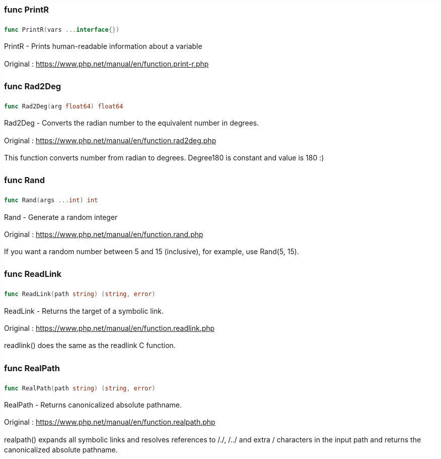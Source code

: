 ### func PrintR

```go
func PrintR(vars ...interface{})
```

PrintR - Prints human-readable information about a variable

Original : <https://www.php.net/manual/en/function.print-r.php>

### func Rad2Deg

```go
func Rad2Deg(arg float64) float64
```

Rad2Deg - Converts the radian number to the equivalent number in degrees.

Original : <https://www.php.net/manual/en/function.rad2deg.php>

This function converts number from radian to degrees. Degree180 is constant and
value is 180 :)

### func Rand

```go
func Rand(args ...int) int
```

Rand - Generate a random integer

Original : <https://www.php.net/manual/en/function.rand.php>

If you want a random number between 5 and 15 (inclusive), for example, use
Rand(5, 15).

### func ReadLink

```go
func ReadLink(path string) (string, error)
```

ReadLink - Returns the target of a symbolic link.

Original : <https://www.php.net/manual/en/function.readlink.php>

readlink() does the same as the readlink C function.

### func RealPath

```go
func RealPath(path string) (string, error)
```

RealPath - Returns canonicalized absolute pathname.

Original : <https://www.php.net/manual/en/function.realpath.php>

realpath() expands all symbolic links and resolves references to /./, /../ and
extra / characters in the input path and returns the canonicalized absolute
pathname.
